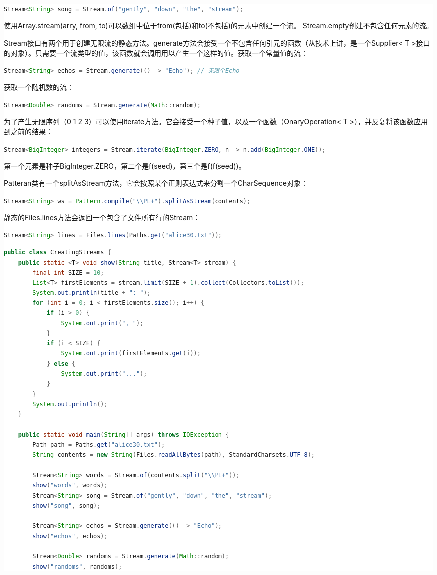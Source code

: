 ```java
Stream<String> song = Stream.of("gently", "down", "the", "stream");
```

使用Array.stream(arry, from, to)可以数组中位于from(包括)和to(不包括)的元素中创建一个流。 Stream.empty创建不包含任何元素的流。

Stream接口有两个用于创建无限流的静态方法。generate方法会接受一个不包含任何引元的函数（从技术上讲，是一个Supplier&lt; T &gt;接口的对象）。只需要一个流类型的值，该函数就会调用用以产生一个这样的值。获取一个常量值的流：

```java
Stream<String> echos = Stream.generate(() -> "Echo"); // 无限个Echo
```

获取一个随机数的流：

```java
Stream<Double> randoms = Stream.generate(Math::random);
```

为了产生无限序列（0 1 2 3）可以使用iterate方法。它会接受一个种子值，以及一个函数（OnaryOperation&lt; T &gt;），并反复将该函数应用到之前的结果：

```java
Stream<BigInteger> integers = Stream.iterate(BigInteger.ZERO, n -> n.add(BigInteger.ONE));
```

第一个元素是种子BigInteger.ZERO，第二个是f(seed)，第三个是f(f(seed))。

Patteran类有一个splitAsStream方法，它会按照某个正则表达式来分割一个CharSequence对象：

```java
Stream<String> ws = Pattern.compile("\\PL+").splitAsStream(contents);
```

静态的Files.lines方法会返回一个包含了文件所有行的Stream：

```java
Stream<String> lines = Files.lines(Paths.get("alice30.txt"));
```

```java
public class CreatingStreams {
    public static <T> void show(String title, Stream<T> stream) {
        final int SIZE = 10;
        List<T> firstElements = stream.limit(SIZE + 1).collect(Collectors.toList());
        System.out.println(title + ": ");
        for (int i = 0; i < firstElements.size(); i++) {
            if (i > 0) {
                System.out.print(", ");
            }
            if (i < SIZE) {
                System.out.print(firstElements.get(i));
            } else {
                System.out.print("...");
            }
        }
        System.out.println();
    }

    public static void main(String[] args) throws IOException {
        Path path = Paths.get("alice30.txt");
        String contents = new String(Files.readAllBytes(path), StandardCharsets.UTF_8);

        Stream<String> words = Stream.of(contents.split("\\PL+"));
        show("words", words);
        Stream<String> song = Stream.of("gently", "down", "the", "stream");
        show("song", song);

        Stream<String> echos = Stream.generate(() -> "Echo");
        show("echos", echos);

        Stream<Double> randoms = Stream.generate(Math::random);
        show("randoms", randoms);
```